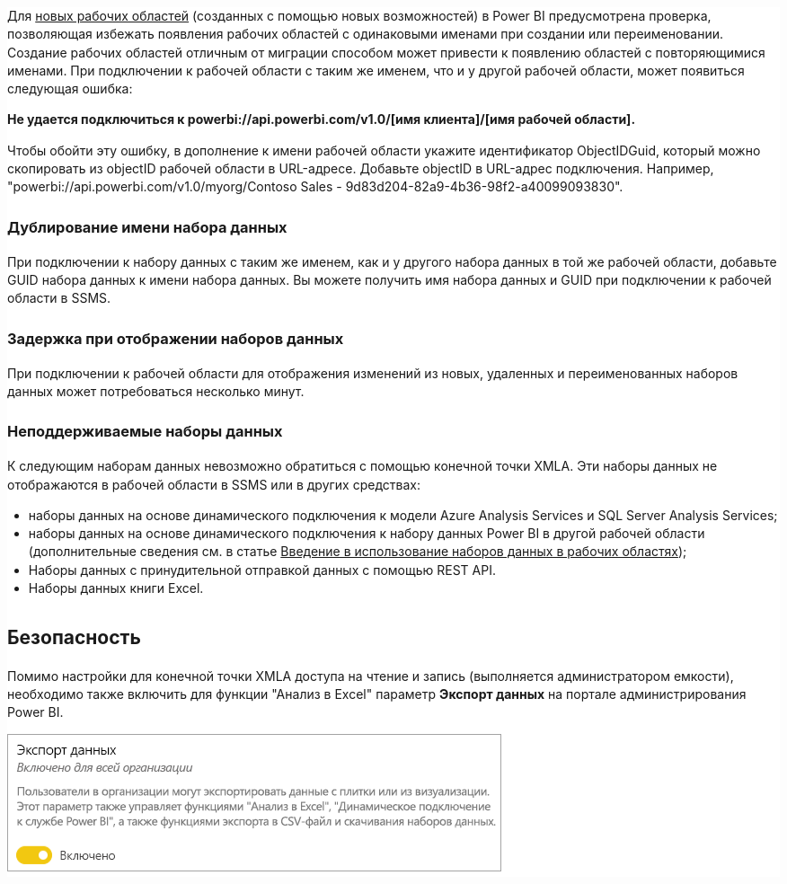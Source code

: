 Для [новых рабочих областей](service-new-workspaces.md) (созданных с помощью новых возможностей) в Power BI предусмотрена проверка, позволяющая избежать появления рабочих областей с одинаковыми именами при создании или переименовании. Создание рабочих областей отличным от миграции способом может привести к появлению областей с повторяющимися именами. При подключении к рабочей области с таким же именем, что и у другой рабочей области, может появиться следующая ошибка:

**Не удается подключиться к powerbi://api.powerbi.com/v1.0/[имя клиента]/[имя рабочей области].**

Чтобы обойти эту ошибку, в дополнение к имени рабочей области укажите идентификатор ObjectIDGuid, который можно скопировать из objectID рабочей области в URL-адресе. Добавьте objectID в URL-адрес подключения. Например,  
"powerbi://api.powerbi.com/v1.0/myorg/Contoso Sales - 9d83d204-82a9-4b36-98f2-a40099093830".

### <a name="duplicate-dataset-name"></a>Дублирование имени набора данных

При подключении к набору данных с таким же именем, как и у другого набора данных в той же рабочей области, добавьте GUID набора данных к имени набора данных. Вы можете получить имя набора данных и GUID при подключении к рабочей области в SSMS.

### <a name="delay-in-datasets-shown"></a>Задержка при отображении наборов данных

При подключении к рабочей области для отображения изменений из новых, удаленных и переименованных наборов данных может потребоваться несколько минут.

### <a name="unsupported-datasets"></a>Неподдерживаемые наборы данных

К следующим наборам данных невозможно обратиться с помощью конечной точки XMLA. Эти наборы данных не отображаются в рабочей области в SSMS или в других средствах:

- наборы данных на основе динамического подключения к модели Azure Analysis Services и SQL Server Analysis Services; 
- наборы данных на основе динамического подключения к набору данных Power BI в другой рабочей области (дополнительные сведения см. в статье [Введение в использование наборов данных в рабочих областях](service-datasets-across-workspaces.md));
- Наборы данных с принудительной отправкой данных с помощью REST API.
- Наборы данных книги Excel.

## <a name="security"></a>Безопасность

Помимо настройки для конечной точки XMLA доступа на чтение и запись (выполняется администратором емкости), необходимо также включить для функции "Анализ в Excel" параметр **Экспорт данных** на портале администрирования Power BI.

![Включение экспорта данных](media/service-premium-connect-tools/xmla-endpoint-export-data.png)
